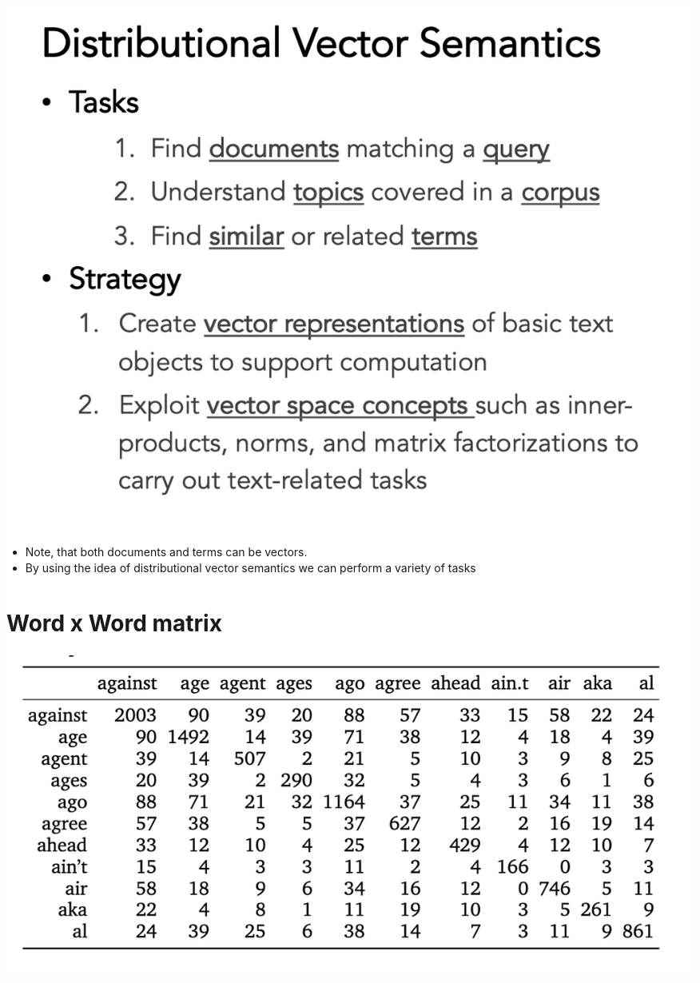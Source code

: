 ![](../images/distributional-vector-semantics2.png)



- Note, that both documents and terms can be vectors. 
- By using the idea of distributional vector semantics we can perform a variety of tasks




# Word x Word matrix
![](../images/word-word.png)
